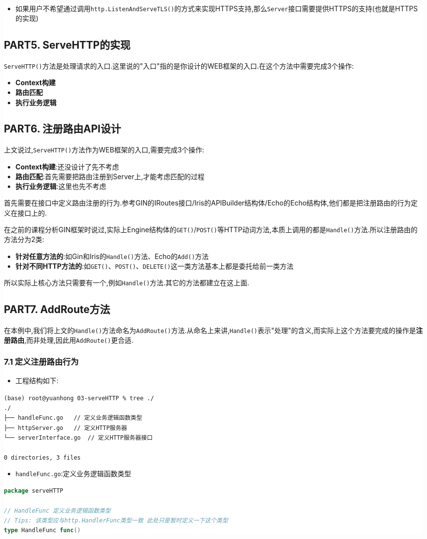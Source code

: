 - 如果用户不希望通过调用`http.ListenAndServeTLS()`的方式来实现HTTPS支持,那么`Server`接口需要提供HTTPS的支持(也就是HTTPS的实现)

## PART5. ServeHTTP的实现

`ServeHTTP()`方法是处理请求的入口.这里说的"入口"指的是你设计的WEB框架的入口.在这个方法中需要完成3个操作:

- **Context构建**
- **路由匹配**
- **执行业务逻辑**

## PART6. 注册路由API设计

上文说过,`ServeHTTP()`方法作为WEB框架的入口,需要完成3个操作:

- **Context构建**:还没设计了先不考虑
- **路由匹配**:首先需要把路由注册到Server上,才能考虑匹配的过程
- **执行业务逻辑**:这里也先不考虑

首先需要在接口中定义路由注册的行为.参考GIN的IRoutes接口/Iris的APIBuilder结构体/Echo的Echo结构体,他们都是把注册路由的行为定义在接口上的.

在之前的课程分析GIN框架时说过,实际上Engine结构体的`GET()`/`POST()`等HTTP动词方法,本质上调用的都是`Handle()`方法.所以注册路由的方法分为2类:

- **针对任意方法的**:如Gin和Iris的`Handle()`方法、Echo的`Add()`方法
- **针对不同HTTP方法的**:如`GET()`、`POST()`、`DELETE()`这一类方法基本上都是委托给前一类方法

所以实际上核心方法只需要有一个,例如`Handle()`方法.其它的方法都建立在这上面.

## PART7. AddRoute方法

在本例中,我们将上文的`Handle()`方法命名为`AddRoute()`方法.从命名上来讲,`Handle()`表示"处理"的含义,而实际上这个方法要完成的操作是**注册路由**,而非处理,因此用`AddRoute()`更合适.

### 7.1 定义注册路由行为

- 工程结构如下:

```
(base) root@yuanhong 03-serveHTTP % tree ./
./
├── handleFunc.go	// 定义业务逻辑函数类型
├── httpServer.go	// 定义HTTP服务器
└── serverInterface.go	// 定义HTTP服务器接口

0 directories, 3 files
```

- `handleFunc.go`:定义业务逻辑函数类型

```go
package serveHTTP

// HandleFunc 定义业务逻辑函数类型
// Tips: 该类型应与http.HandlerFunc类型一致 此处只是暂时定义一下这个类型
type HandleFunc func()
```
